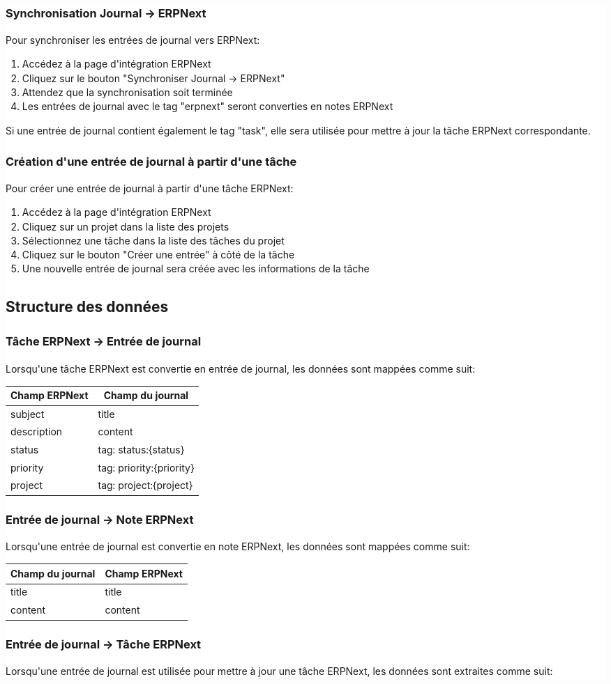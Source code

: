 ### Synchronisation Journal → ERPNext

Pour synchroniser les entrées de journal vers ERPNext:

1. Accédez à la page d'intégration ERPNext
2. Cliquez sur le bouton "Synchroniser Journal → ERPNext"
3. Attendez que la synchronisation soit terminée
4. Les entrées de journal avec le tag "erpnext" seront converties en notes ERPNext

Si une entrée de journal contient également le tag "task", elle sera utilisée pour mettre à jour la tâche ERPNext correspondante.

### Création d'une entrée de journal à partir d'une tâche

Pour créer une entrée de journal à partir d'une tâche ERPNext:

1. Accédez à la page d'intégration ERPNext
2. Cliquez sur un projet dans la liste des projets
3. Sélectionnez une tâche dans la liste des tâches du projet
4. Cliquez sur le bouton "Créer une entrée" à côté de la tâche
5. Une nouvelle entrée de journal sera créée avec les informations de la tâche

## Structure des données

### Tâche ERPNext → Entrée de journal

Lorsqu'une tâche ERPNext est convertie en entrée de journal, les données sont mappées comme suit:

| Champ ERPNext | Champ du journal |
|---------------|------------------|
| subject | title |
| description | content |
| status | tag: status:{status} |
| priority | tag: priority:{priority} |
| project | tag: project:{project} |

### Entrée de journal → Note ERPNext

Lorsqu'une entrée de journal est convertie en note ERPNext, les données sont mappées comme suit:

| Champ du journal | Champ ERPNext |
|------------------|---------------|
| title | title |
| content | content |

### Entrée de journal → Tâche ERPNext

Lorsqu'une entrée de journal est utilisée pour mettre à jour une tâche ERPNext, les données sont extraites comme suit:

